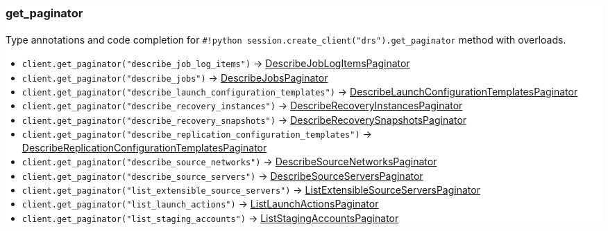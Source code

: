 


### get_paginator

Type annotations and code completion for `#!python session.create_client("drs").get_paginator` method with overloads.

- `client.get_paginator("describe_job_log_items")` -> [DescribeJobLogItemsPaginator](./paginators.md#describejoblogitemspaginator)
- `client.get_paginator("describe_jobs")` -> [DescribeJobsPaginator](./paginators.md#describejobspaginator)
- `client.get_paginator("describe_launch_configuration_templates")` -> [DescribeLaunchConfigurationTemplatesPaginator](./paginators.md#describelaunchconfigurationtemplatespaginator)
- `client.get_paginator("describe_recovery_instances")` -> [DescribeRecoveryInstancesPaginator](./paginators.md#describerecoveryinstancespaginator)
- `client.get_paginator("describe_recovery_snapshots")` -> [DescribeRecoverySnapshotsPaginator](./paginators.md#describerecoverysnapshotspaginator)
- `client.get_paginator("describe_replication_configuration_templates")` -> [DescribeReplicationConfigurationTemplatesPaginator](./paginators.md#describereplicationconfigurationtemplatespaginator)
- `client.get_paginator("describe_source_networks")` -> [DescribeSourceNetworksPaginator](./paginators.md#describesourcenetworkspaginator)
- `client.get_paginator("describe_source_servers")` -> [DescribeSourceServersPaginator](./paginators.md#describesourceserverspaginator)
- `client.get_paginator("list_extensible_source_servers")` -> [ListExtensibleSourceServersPaginator](./paginators.md#listextensiblesourceserverspaginator)
- `client.get_paginator("list_launch_actions")` -> [ListLaunchActionsPaginator](./paginators.md#listlaunchactionspaginator)
- `client.get_paginator("list_staging_accounts")` -> [ListStagingAccountsPaginator](./paginators.md#liststagingaccountspaginator)



